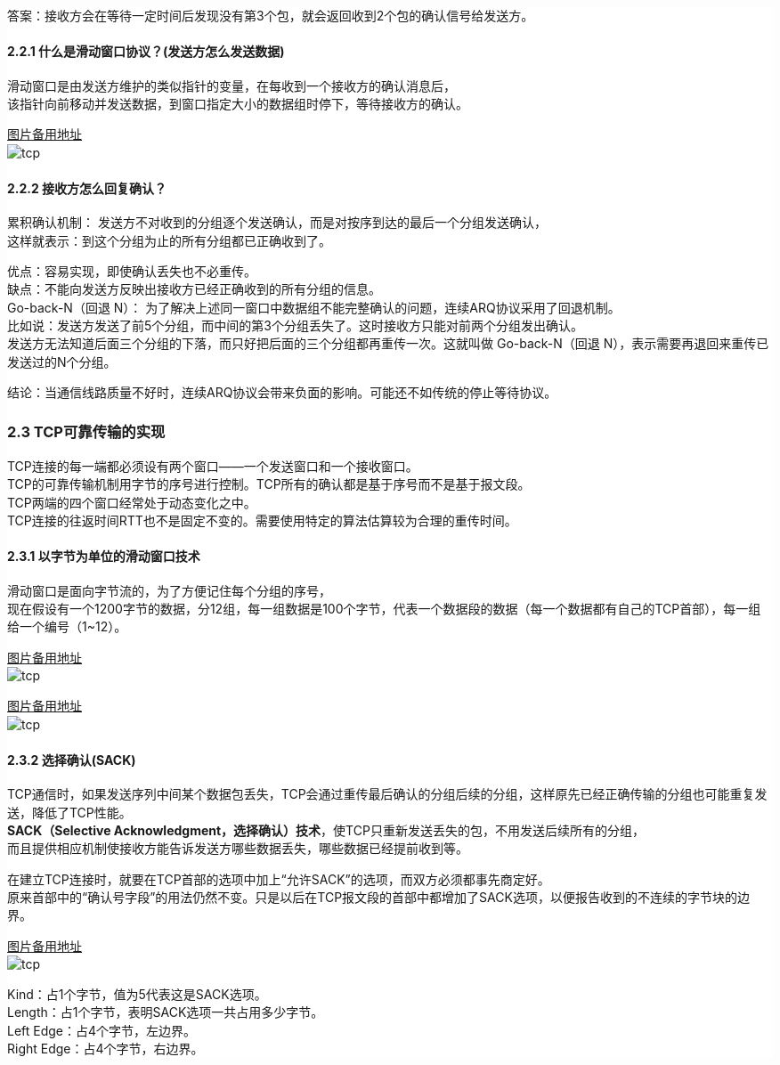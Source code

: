 答案：接收方会在等待一定时间后发现没有第3个包，就会返回收到2个包的确认信号给发送方。  

#### 2.2.1 什么是滑动窗口协议？(发送方怎么发送数据)

滑动窗口是由发送方维护的类似指针的变量，在每收到一个接收方的确认消息后，  
该指针向前移动并发送数据，到窗口指定大小的数据组时停下，等待接收方的确认。  

[图片备用地址](https://limingxie.github.io/images/network/transport/tcp_09.jpeg)  
![tcp](https://mingxie-blog.oss-cn-beijing.aliyuncs.com/image/network/transport/tcp_09.jpeg)

#### 2.2.2 接收方怎么回复确认？

累积确认机制： 发送方不对收到的分组逐个发送确认，而是对按序到达的最后一个分组发送确认，  
这样就表示：到这个分组为止的所有分组都已正确收到了。  

优点：容易实现，即使确认丢失也不必重传。  
缺点：不能向发送方反映出接收方已经正确收到的所有分组的信息。  
Go-back-N（回退 N）： 为了解决上述同一窗口中数据组不能完整确认的问题，连续ARQ协议采用了回退机制。  
比如说：发送方发送了前5个分组，而中间的第3个分组丢失了。这时接收方只能对前两个分组发出确认。  
发送方无法知道后面三个分组的下落，而只好把后面的三个分组都再重传一次。这就叫做 Go-back-N（回退 N），表示需要再退回来重传已发送过的N个分组。  

结论：当通信线路质量不好时，连续ARQ协议会带来负面的影响。可能还不如传统的停止等待协议。  

### 2.3 TCP可靠传输的实现

TCP连接的每一端都必须设有两个窗口——一个发送窗口和一个接收窗口。  
TCP的可靠传输机制用字节的序号进行控制。TCP所有的确认都是基于序号而不是基于报文段。  
TCP两端的四个窗口经常处于动态变化之中。  
TCP连接的往返时间RTT也不是固定不变的。需要使用特定的算法估算较为合理的重传时间。  

#### 2.3.1 以字节为单位的滑动窗口技术

滑动窗口是面向字节流的，为了方便记住每个分组的序号，  
现在假设有一个1200字节的数据，分12组，每一组数据是100个字节，代表一个数据段的数据（每一个数据都有自己的TCP首部），每一组给一个编号（1~12）。  

[图片备用地址](https://limingxie.github.io/images/network/transport/tcp_10.png)  
![tcp](https://mingxie-blog.oss-cn-beijing.aliyuncs.com/image/network/transport/tcp_10.png?x-oss-process=image/resize,w_900,m_lfit)

[图片备用地址](https://limingxie.github.io/images/network/transport/tcp_11.png)  
![tcp](https://mingxie-blog.oss-cn-beijing.aliyuncs.com/image/network/transport/tcp_11.png?x-oss-process=image/resize,w_900,m_lfit)

#### 2.3.2 选择确认(SACK)

TCP通信时，如果发送序列中间某个数据包丢失，TCP会通过重传最后确认的分组后续的分组，这样原先已经正确传输的分组也可能重复发送，降低了TCP性能。  
**SACK（Selective Acknowledgment，选择确认）技术**，使TCP只重新发送丢失的包，不用发送后续所有的分组，  
而且提供相应机制使接收方能告诉发送方哪些数据丢失，哪些数据已经提前收到等。  

在建立TCP连接时，就要在TCP首部的选项中加上“允许SACK”的选项，而双方必须都事先商定好。  
原来首部中的“确认号字段”的用法仍然不变。只是以后在TCP报文段的首部中都增加了SACK选项，以便报告收到的不连续的字节块的边界。  

[图片备用地址](https://limingxie.github.io/images/network/transport/tcp_12.png)  
![tcp](https://mingxie-blog.oss-cn-beijing.aliyuncs.com/image/network/transport/tcp_12.png?x-oss-process=image/resize,w_700,m_lfit)

Kind：占1个字节，值为5代表这是SACK选项。  
Length：占1个字节，表明SACK选项一共占用多少字节。  
Left Edge：占4个字节，左边界。  
Right Edge：占4个字节，右边界。  
